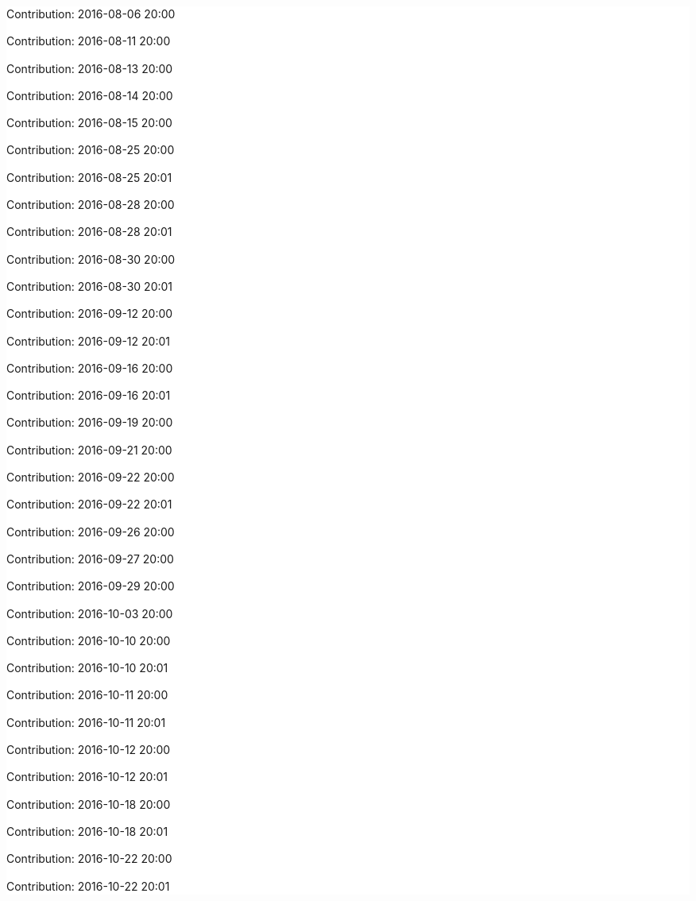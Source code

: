 Contribution: 2016-08-06 20:00

Contribution: 2016-08-11 20:00

Contribution: 2016-08-13 20:00

Contribution: 2016-08-14 20:00

Contribution: 2016-08-15 20:00

Contribution: 2016-08-25 20:00

Contribution: 2016-08-25 20:01

Contribution: 2016-08-28 20:00

Contribution: 2016-08-28 20:01

Contribution: 2016-08-30 20:00

Contribution: 2016-08-30 20:01

Contribution: 2016-09-12 20:00

Contribution: 2016-09-12 20:01

Contribution: 2016-09-16 20:00

Contribution: 2016-09-16 20:01

Contribution: 2016-09-19 20:00

Contribution: 2016-09-21 20:00

Contribution: 2016-09-22 20:00

Contribution: 2016-09-22 20:01

Contribution: 2016-09-26 20:00

Contribution: 2016-09-27 20:00

Contribution: 2016-09-29 20:00

Contribution: 2016-10-03 20:00

Contribution: 2016-10-10 20:00

Contribution: 2016-10-10 20:01

Contribution: 2016-10-11 20:00

Contribution: 2016-10-11 20:01

Contribution: 2016-10-12 20:00

Contribution: 2016-10-12 20:01

Contribution: 2016-10-18 20:00

Contribution: 2016-10-18 20:01

Contribution: 2016-10-22 20:00

Contribution: 2016-10-22 20:01
